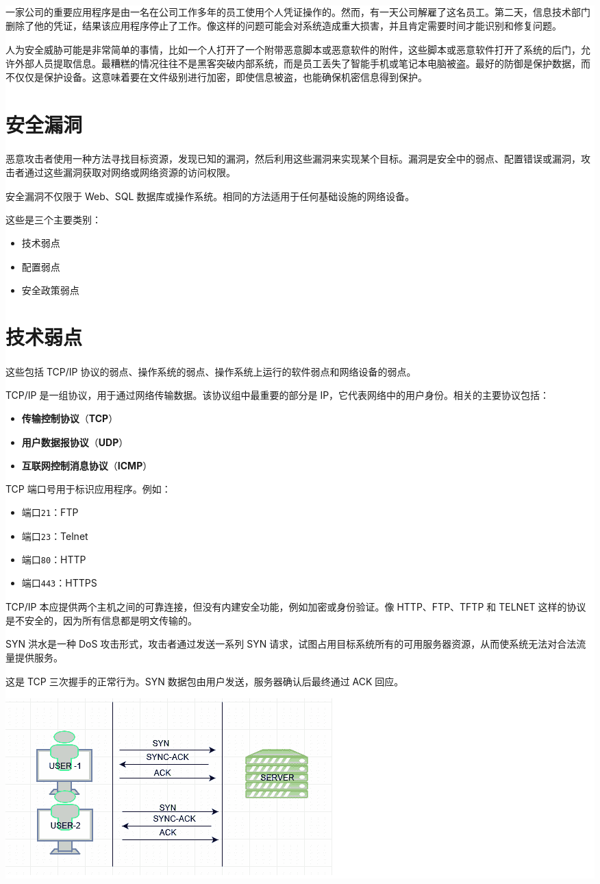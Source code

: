 一家公司的重要应用程序是由一名在公司工作多年的员工使用个人凭证操作的。然而，有一天公司解雇了这名员工。第二天，信息技术部门删除了他的凭证，结果该应用程序停止了工作。像这样的问题可能会对系统造成重大损害，并且肯定需要时间才能识别和修复问题。

人为安全威胁可能是非常简单的事情，比如一个人打开了一个附带恶意脚本或恶意软件的附件，这些脚本或恶意软件打开了系统的后门，允许外部人员提取信息。最糟糕的情况往往不是黑客突破内部系统，而是员工丢失了智能手机或笔记本电脑被盗。最好的防御是保护数据，而不仅仅是保护设备。这意味着要在文件级别进行加密，即使信息被盗，也能确保机密信息得到保护。

# 安全漏洞

恶意攻击者使用一种方法寻找目标资源，发现已知的漏洞，然后利用这些漏洞来实现某个目标。漏洞是安全中的弱点、配置错误或漏洞，攻击者通过这些漏洞获取对网络或网络资源的访问权限。

安全漏洞不仅限于 Web、SQL 数据库或操作系统。相同的方法适用于任何基础设施的网络设备。

这些是三个主要类别：

+   技术弱点

+   配置弱点

+   安全政策弱点

# 技术弱点

这些包括 TCP/IP 协议的弱点、操作系统的弱点、操作系统上运行的软件弱点和网络设备的弱点。

TCP/IP 是一组协议，用于通过网络传输数据。该协议组中最重要的部分是 IP，它代表网络中的用户身份。相关的主要协议包括：

+   **传输控制协议**（**TCP**）

+   **用户数据报协议**（**UDP**）

+   **互联网控制消息协议**（**ICMP**）

TCP 端口号用于标识应用程序。例如：

+   端口`21`：FTP

+   端口`23`：Telnet

+   端口`80`：HTTP

+   端口`443`：HTTPS

TCP/IP 本应提供两个主机之间的可靠连接，但没有内建安全功能，例如加密或身份验证。像 HTTP、FTP、TFTP 和 TELNET 这样的协议是不安全的，因为所有信息都是明文传输的。

SYN 洪水是一种 DoS 攻击形式，攻击者通过发送一系列 SYN 请求，试图占用目标系统所有的可用服务器资源，从而使系统无法对合法流量提供服务。

这是 TCP 三次握手的正常行为。SYN 数据包由用户发送，服务器确认后最终通过 ACK 回应。

![](img/d81321c8-8db9-451d-8ea3-d90853f9137a.png)
